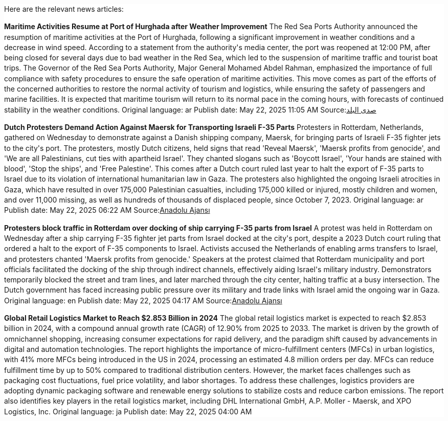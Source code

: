 Here are the relevant news articles:

**Maritime Activities Resume at Port of Hurghada after Weather Improvement**
The Red Sea Ports Authority announced the resumption of maritime activities at the Port of Hurghada, following a significant improvement in weather conditions and a decrease in wind speed. According to a statement from the authority's media center, the port was reopened at 12:00 PM, after being closed for several days due to bad weather in the Red Sea, which led to the suspension of maritime traffic and tourist boat trips. The Governor of the Red Sea Ports Authority, Major General Mohamed Abdel Rahman, emphasized the importance of full compliance with safety procedures to ensure the safe operation of maritime activities. This move comes as part of the efforts of the concerned authorities to restore the normal activity of tourism and logistics, while ensuring the safety of passengers and marine facilities. It is expected that maritime tourism will return to its normal pace in the coming hours, with forecasts of continued stability in the weather conditions.
Original language: ar
Publish date: May 22, 2025 11:05 AM
Source:[صدى البلد](https://www.elbalad.news/6582056)

**Dutch Protesters Demand Action Against Maersk for Transporting Israeli F-35 Parts**
Protesters in Rotterdam, Netherlands, gathered on Wednesday to demonstrate against a Danish shipping company, Maersk, for bringing parts of Israeli F-35 fighter jets to the city's port. The protesters, mostly Dutch citizens, held signs that read 'Reveal Maersk', 'Maersk profits from genocide', and 'We are all Palestinians, cut ties with apartheid Israel'. They chanted slogans such as 'Boycott Israel', 'Your hands are stained with blood', 'Stop the ships', and 'Free Palestine'. This comes after a Dutch court ruled last year to halt the export of F-35 parts to Israel due to its violation of international humanitarian law in Gaza. The protesters also highlighted the ongoing Israeli atrocities in Gaza, which have resulted in over 175,000 Palestinian casualties, including 175,000 killed or injured, mostly children and women, and over 11,000 missing, as well as hundreds of thousands of displaced people, since October 7, 2023.
Original language: ar
Publish date: May 22, 2025 06:22 AM
Source:[Anadolu Ajansı](https://www.aa.com.tr/ar/%D8%A5%D8%B3%D8%B1%D8%A7%D8%A6%D9%8A%D9%84/%D9%87%D9%88%D9%84%D9%86%D8%AF%D9%8A%D9%88%D9%86-%D9%8A%D8%AD%D8%AA%D8%AC%D9%88%D9%86-%D8%B9%D9%84%D9%89-%D8%B1%D8%B3%D9%88-%D8%B3%D9%81%D9%8A%D9%86%D8%A9-%D8%AA%D8%AD%D9%85%D9%84-%D9%82%D8%B7%D8%B9-%D9%85%D9%82%D8%A7%D8%AA%D9%84%D8%A7%D8%AA-f-35-%D9%85%D9%86-%D8%A5%D8%B3%D8%B1%D8%A7%D8%A6%D9%8A%D9%84/3575774)

**Protesters block traffic in Rotterdam over docking of ship carrying F-35 parts from Israel**
A protest was held in Rotterdam on Wednesday after a ship carrying F-35 fighter jet parts from Israel docked at the city's port, despite a 2023 Dutch court ruling that ordered a halt to the export of F-35 components to Israel. Activists accused the Netherlands of enabling arms transfers to Israel, and protesters chanted 'Maersk profits from genocide.' Speakers at the protest claimed that Rotterdam municipality and port officials facilitated the docking of the ship through indirect channels, effectively aiding Israel's military industry. Demonstrators temporarily blocked the street and tram lines, and later marched through the city center, halting traffic at a busy intersection. The Dutch government has faced increasing public pressure over its military and trade links with Israel amid the ongoing war in Gaza.
Original language: en
Publish date: May 22, 2025 04:17 AM
Source:[Anadolu Ajansı](https://www.aa.com.tr/en/europe/protesters-block-traffic-in-rotterdam-over-docking-of-ship-carrying-f-35-parts-from-israel/3575727)

**Global Retail Logistics Market to Reach $2.853 Billion in 2024**
The global retail logistics market is expected to reach $2.853 billion in 2024, with a compound annual growth rate (CAGR) of 12.90% from 2025 to 2033. The market is driven by the growth of omnichannel shopping, increasing consumer expectations for rapid delivery, and the paradigm shift caused by advancements in digital and automation technologies. The report highlights the importance of micro-fulfillment centers (MFCs) in urban logistics, with 41% more MFCs being introduced in the US in 2024, processing an estimated 4.8 million orders per day. MFCs can reduce fulfillment time by up to 50% compared to traditional distribution centers. However, the market faces challenges such as packaging cost fluctuations, fuel price volatility, and labor shortages. To address these challenges, logistics providers are adopting dynamic packaging software and renewable energy solutions to stabilize costs and reduce carbon emissions. The report also identifies key players in the retail logistics market, including DHL International GmbH, A.P. Moller - Maersk, and XPO Logistics, Inc.
Original language: ja
Publish date: May 22, 2025 04:00 AM